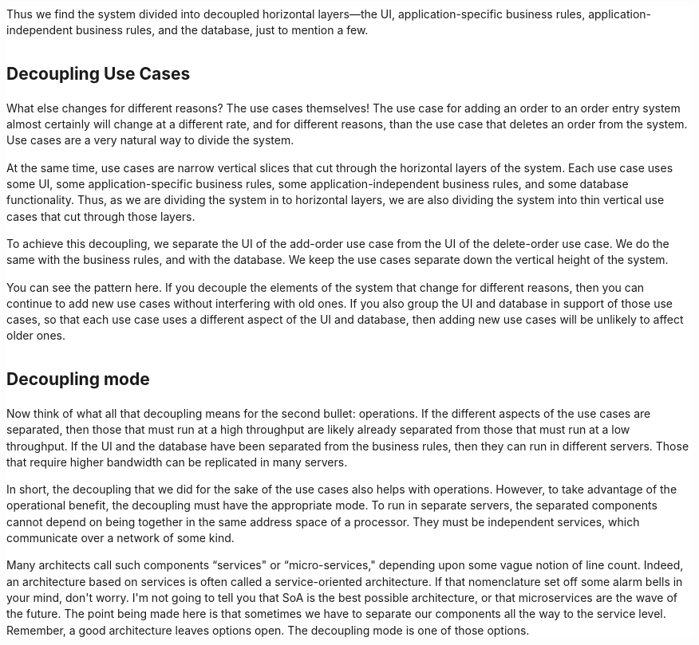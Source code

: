 Thus we find the system divided into decoupled horizontal layers—the UI,
application-specific business rules, application-independent business rules,
and the database, just to mention a few.

## Decoupling Use Cases

What else changes for different reasons? The use cases themselves! The use case
for adding an order to an order entry system almost certainly will change at a
    different rate, and for different reasons, than the use case that deletes
    an order from the system. Use cases are a very natural way to divide the
    system.

At the same time, use cases are narrow vertical slices that cut through the
horizontal layers of the system. Each use case uses some UI, some
application-specific business rules, some application-independent business
rules, and some database functionality. Thus, as we are dividing the system in
to horizontal layers, we are also dividing the system into thin vertical use
cases that cut through those layers.

To achieve this decoupling, we separate the UI of the add-order use case from
the UI of the delete-order use case. We do the same with the business rules,
and with the database. We keep the use cases separate down the vertical height
of the system.

You can see the pattern here. If you decouple the elements of the system that
change for different reasons, then you can continue to add new use cases
without interfering with old ones. If you also group the UI and database in
support of those use cases, so that each use case uses a different aspect of
the UI and database, then adding new use cases will be unlikely to affect older
ones.

## Decoupling mode

Now think of what all that decoupling means for the second bullet: operations.
If the different aspects of the use cases are separated, then those that must
run at a high throughput are likely already separated from those that must run
at a low throughput. If the UI and the database have been separated from the
business rules, then they can run in different servers. Those that require
higher bandwidth can be replicated in many servers.

In short, the decoupling that we did for the sake of the use cases also helps
with operations. However, to take advantage of the operational benefit, the
decoupling must have the appropriate mode. To run in separate servers, the
separated components cannot depend on being together in the same address space
of a processor. They must be independent services, which communicate over a
network of some kind.

Many architects call such components “services" or “micro-services," depending
upon some vague notion of line count. Indeed, an architecture based on services
is often called a service-oriented architecture. If that nomenclature set off
some alarm bells in your mind, don't worry. I'm not going to tell you that SoA
is the best possible architecture, or that microservices are the wave of the
future. The point being made here is that sometimes we have to separate our
components all the way to the service level. Remember, a good architecture
leaves options open. The decoupling mode is one of those options.

